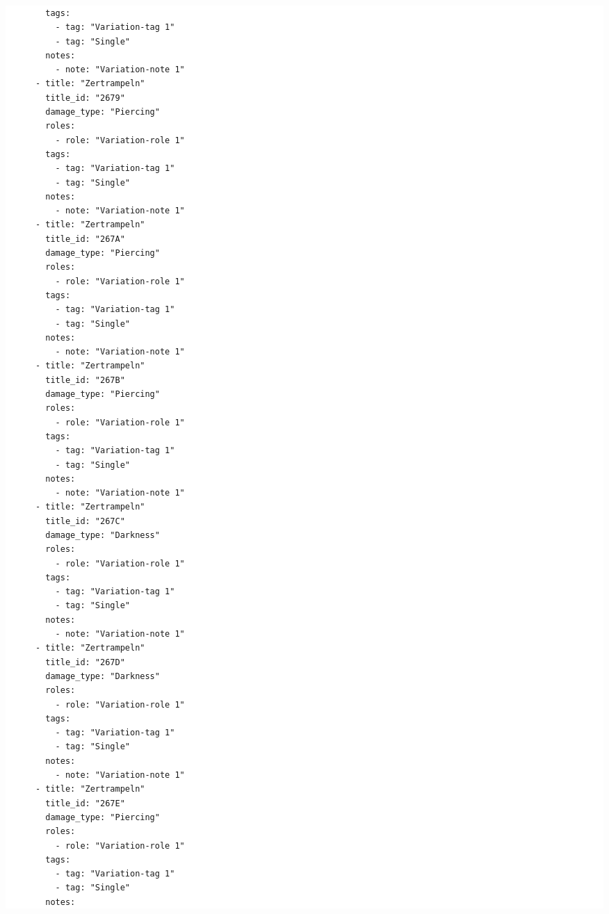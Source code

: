             tags:
              - tag: "Variation-tag 1"
              - tag: "Single"
            notes:
              - note: "Variation-note 1"
          - title: "Zertrampeln"
            title_id: "2679"
            damage_type: "Piercing"
            roles:
              - role: "Variation-role 1"
            tags:
              - tag: "Variation-tag 1"
              - tag: "Single"
            notes:
              - note: "Variation-note 1"
          - title: "Zertrampeln"
            title_id: "267A"
            damage_type: "Piercing"
            roles:
              - role: "Variation-role 1"
            tags:
              - tag: "Variation-tag 1"
              - tag: "Single"
            notes:
              - note: "Variation-note 1"
          - title: "Zertrampeln"
            title_id: "267B"
            damage_type: "Piercing"
            roles:
              - role: "Variation-role 1"
            tags:
              - tag: "Variation-tag 1"
              - tag: "Single"
            notes:
              - note: "Variation-note 1"
          - title: "Zertrampeln"
            title_id: "267C"
            damage_type: "Darkness"
            roles:
              - role: "Variation-role 1"
            tags:
              - tag: "Variation-tag 1"
              - tag: "Single"
            notes:
              - note: "Variation-note 1"
          - title: "Zertrampeln"
            title_id: "267D"
            damage_type: "Darkness"
            roles:
              - role: "Variation-role 1"
            tags:
              - tag: "Variation-tag 1"
              - tag: "Single"
            notes:
              - note: "Variation-note 1"
          - title: "Zertrampeln"
            title_id: "267E"
            damage_type: "Piercing"
            roles:
              - role: "Variation-role 1"
            tags:
              - tag: "Variation-tag 1"
              - tag: "Single"
            notes: